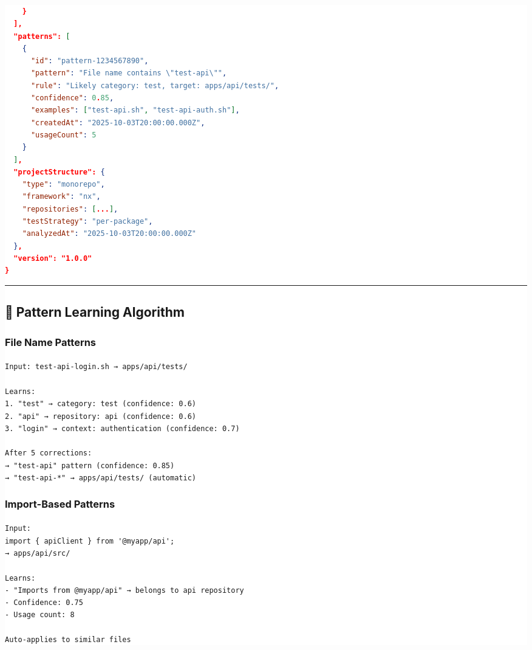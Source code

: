 ```json
    }
  ],
  "patterns": [
    {
      "id": "pattern-1234567890",
      "pattern": "File name contains \"test-api\"",
      "rule": "Likely category: test, target: apps/api/tests/",
      "confidence": 0.85,
      "examples": ["test-api.sh", "test-api-auth.sh"],
      "createdAt": "2025-10-03T20:00:00.000Z",
      "usageCount": 5
    }
  ],
  "projectStructure": {
    "type": "monorepo",
    "framework": "nx",
    "repositories": [...],
    "testStrategy": "per-package",
    "analyzedAt": "2025-10-03T20:00:00.000Z"
  },
  "version": "1.0.0"
}
```

---

## 🧠 Pattern Learning Algorithm

### File Name Patterns
```
Input: test-api-login.sh → apps/api/tests/

Learns:
1. "test" → category: test (confidence: 0.6)
2. "api" → repository: api (confidence: 0.6)
3. "login" → context: authentication (confidence: 0.7)

After 5 corrections:
→ "test-api" pattern (confidence: 0.85)
→ "test-api-*" → apps/api/tests/ (automatic)
```

### Import-Based Patterns
```
Input:
import { apiClient } from '@myapp/api';
→ apps/api/src/

Learns:
- "Imports from @myapp/api" → belongs to api repository
- Confidence: 0.75
- Usage count: 8

Auto-applies to similar files
```

